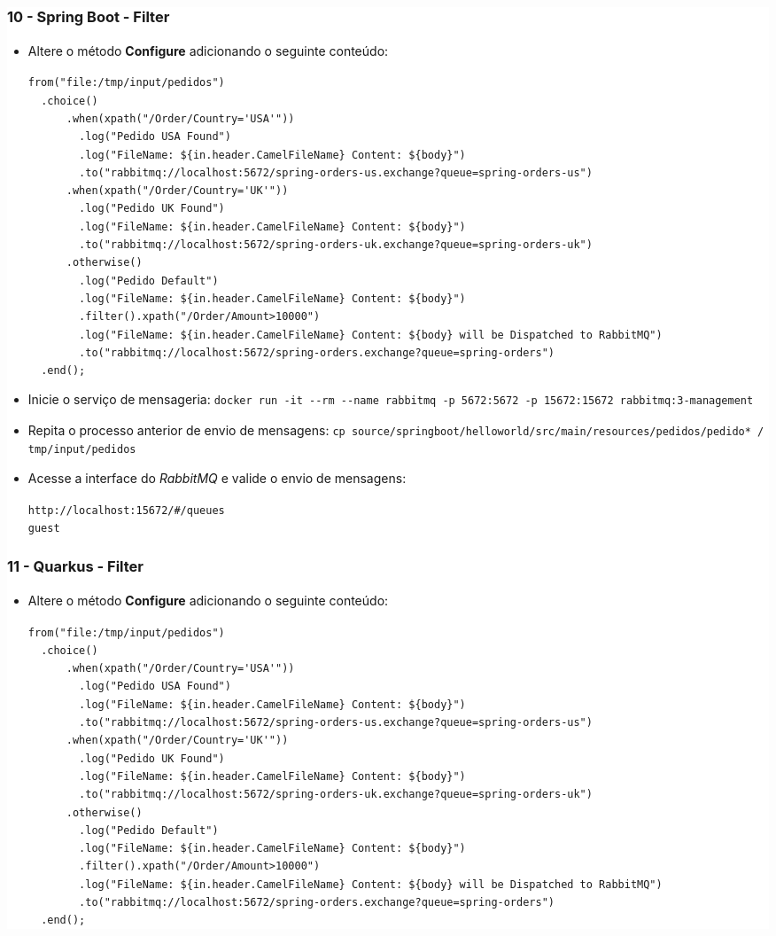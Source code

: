 ### 10 - Spring Boot - Filter <a name="workshop-springboot-filter">

* Altere o método **Configure** adicionando o seguinte conteúdo:

  ```
  from("file:/tmp/input/pedidos")
    .choice()
        .when(xpath("/Order/Country='USA'"))
          .log("Pedido USA Found")
          .log("FileName: ${in.header.CamelFileName} Content: ${body}")
          .to("rabbitmq://localhost:5672/spring-orders-us.exchange?queue=spring-orders-us")
        .when(xpath("/Order/Country='UK'"))
          .log("Pedido UK Found")
          .log("FileName: ${in.header.CamelFileName} Content: ${body}")
          .to("rabbitmq://localhost:5672/spring-orders-uk.exchange?queue=spring-orders-uk")
        .otherwise()
          .log("Pedido Default")
          .log("FileName: ${in.header.CamelFileName} Content: ${body}")
          .filter().xpath("/Order/Amount>10000")
          .log("FileName: ${in.header.CamelFileName} Content: ${body} will be Dispatched to RabbitMQ")
          .to("rabbitmq://localhost:5672/spring-orders.exchange?queue=spring-orders")
    .end();
  ```

* Inicie o serviço de mensageria: `docker run -it --rm --name rabbitmq -p 5672:5672 -p 15672:15672 rabbitmq:3-management`

* Repita o processo anterior de envio de mensagens: `cp source/springboot/helloworld/src/main/resources/pedidos/pedido* /tmp/input/pedidos`

* Acesse a interface do *RabbitMQ* e valide o envio de mensagens:

  ```
  http://localhost:15672/#/queues
  guest
  ```

### 11 - Quarkus - Filter <a name="workshop-quarkus-filter">

* Altere o método **Configure** adicionando o seguinte conteúdo:

  ```
  from("file:/tmp/input/pedidos")
    .choice()
        .when(xpath("/Order/Country='USA'"))
          .log("Pedido USA Found")
          .log("FileName: ${in.header.CamelFileName} Content: ${body}")
          .to("rabbitmq://localhost:5672/spring-orders-us.exchange?queue=spring-orders-us")
        .when(xpath("/Order/Country='UK'"))
          .log("Pedido UK Found")
          .log("FileName: ${in.header.CamelFileName} Content: ${body}")
          .to("rabbitmq://localhost:5672/spring-orders-uk.exchange?queue=spring-orders-uk")
        .otherwise()
          .log("Pedido Default")
          .log("FileName: ${in.header.CamelFileName} Content: ${body}")
          .filter().xpath("/Order/Amount>10000")
          .log("FileName: ${in.header.CamelFileName} Content: ${body} will be Dispatched to RabbitMQ")
          .to("rabbitmq://localhost:5672/spring-orders.exchange?queue=spring-orders")
    .end();
  ```
